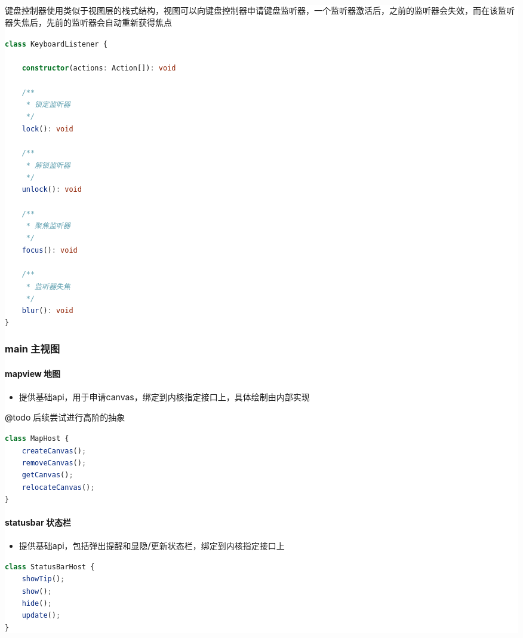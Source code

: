 键盘控制器使用类似于视图层的栈式结构，视图可以向键盘控制器申请键盘监听器，一个监听器激活后，之前的监听器会失效，而在该监听器失焦后，先前的监听器会自动重新获得焦点

```ts
class KeyboardListener {

    constructor(actions: Action[]): void 

    /**
     * 锁定监听器
     */
    lock(): void
    
    /**
     * 解锁监听器
     */
    unlock(): void
    
    /**
     * 聚焦监听器
     */
    focus(): void
    
    /**
     * 监听器失焦
     */
    blur(): void
}
```

### main 主视图

#### mapview 地图

- 提供基础api，用于申请canvas，绑定到内核指定接口上，具体绘制由内部实现

@todo 后续尝试进行高阶的抽象

```ts
class MapHost {
    createCanvas();
    removeCanvas();
    getCanvas();
    relocateCanvas();
}
```

#### statusbar 状态栏

- 提供基础api，包括弹出提醒和显隐/更新状态栏，绑定到内核指定接口上

```ts
class StatusBarHost {
    showTip();
    show();
    hide();
    update();
}
```
